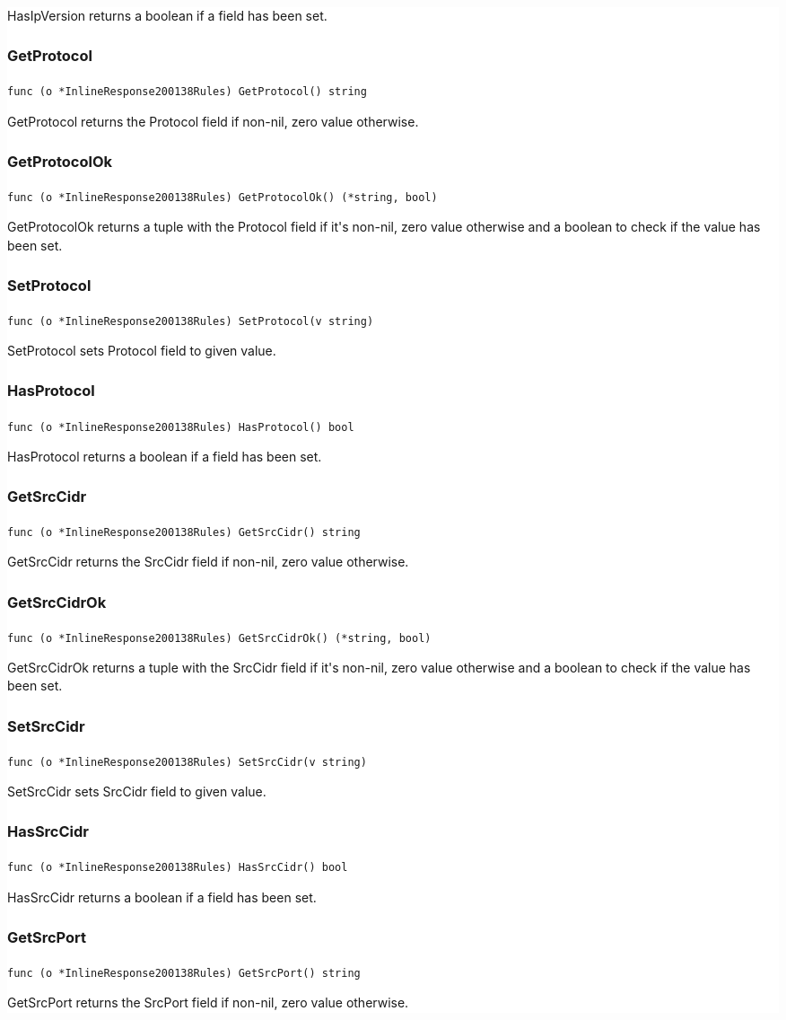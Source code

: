 HasIpVersion returns a boolean if a field has been set.

### GetProtocol

`func (o *InlineResponse200138Rules) GetProtocol() string`

GetProtocol returns the Protocol field if non-nil, zero value otherwise.

### GetProtocolOk

`func (o *InlineResponse200138Rules) GetProtocolOk() (*string, bool)`

GetProtocolOk returns a tuple with the Protocol field if it's non-nil, zero value otherwise
and a boolean to check if the value has been set.

### SetProtocol

`func (o *InlineResponse200138Rules) SetProtocol(v string)`

SetProtocol sets Protocol field to given value.

### HasProtocol

`func (o *InlineResponse200138Rules) HasProtocol() bool`

HasProtocol returns a boolean if a field has been set.

### GetSrcCidr

`func (o *InlineResponse200138Rules) GetSrcCidr() string`

GetSrcCidr returns the SrcCidr field if non-nil, zero value otherwise.

### GetSrcCidrOk

`func (o *InlineResponse200138Rules) GetSrcCidrOk() (*string, bool)`

GetSrcCidrOk returns a tuple with the SrcCidr field if it's non-nil, zero value otherwise
and a boolean to check if the value has been set.

### SetSrcCidr

`func (o *InlineResponse200138Rules) SetSrcCidr(v string)`

SetSrcCidr sets SrcCidr field to given value.

### HasSrcCidr

`func (o *InlineResponse200138Rules) HasSrcCidr() bool`

HasSrcCidr returns a boolean if a field has been set.

### GetSrcPort

`func (o *InlineResponse200138Rules) GetSrcPort() string`

GetSrcPort returns the SrcPort field if non-nil, zero value otherwise.
